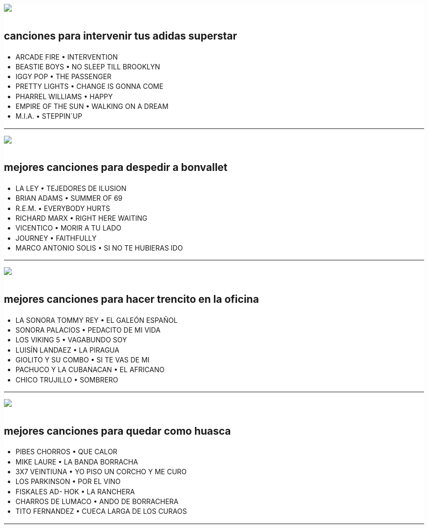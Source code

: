 ![](pagina-36-foto-5.jpg)
## canciones para intervenir tus adidas superstar

* ARCADE FIRE • INTERVENTION
* BEASTIE BOYS • NO SLEEP TILL BROOKLYN
* IGGY POP • THE PASSENGER
* PRETTY LIGHTS • CHANGE IS GONNA COME
* PHARREL WILLIAMS • HAPPY
* EMPIRE OF THE SUN • WALKING ON A DREAM
* M.I.A. • STEPPIN´UP

---
![](pagina-36-foto-6.jpg)
## mejores canciones para despedir a bonvallet

* LA LEY • TEJEDORES DE ILUSION
* BRIAN ADAMS • SUMMER OF 69
* R.E.M. • EVERYBODY HURTS
* RICHARD MARX • RIGHT HERE WAITING
* VICENTICO • MORIR A TU LADO
* JOURNEY • FAITHFULLY
* MARCO ANTONIO SOLIS • SI NO TE HUBIERAS IDO

---
![](pagina-37-foto-1.jpg)
## mejores canciones para hacer trencito en la oficina

* LA SONORA TOMMY REY • EL GALEÓN ESPAÑOL
* SONORA PALACIOS • PEDACITO DE MI VIDA
* LOS VIKING 5 • VAGABUNDO SOY
* LUISÍN LANDAEZ • LA PIRAGUA
* GIOLITO Y SU COMBO • SI TE VAS DE MI
* PACHUCO Y LA CUBANACAN • EL AFRICANO
* CHICO TRUJILLO • SOMBRERO

---
![](pagina-37-foto-2.jpg)
## mejores canciones para quedar como huasca

* PIBES CHORROS • QUE CALOR
* MIKE LAURE • LA BANDA BORRACHA
* 3X7 VEINTIUNA • YO PISO UN CORCHO Y ME CURO
* LOS PARKINSON • POR EL VINO
* FISKALES AD- HOK • LA RANCHERA
* CHARROS DE LUMACO • ANDO DE BORRACHERA
* TITO FERNANDEZ • CUECA LARGA DE LOS CURAOS

---